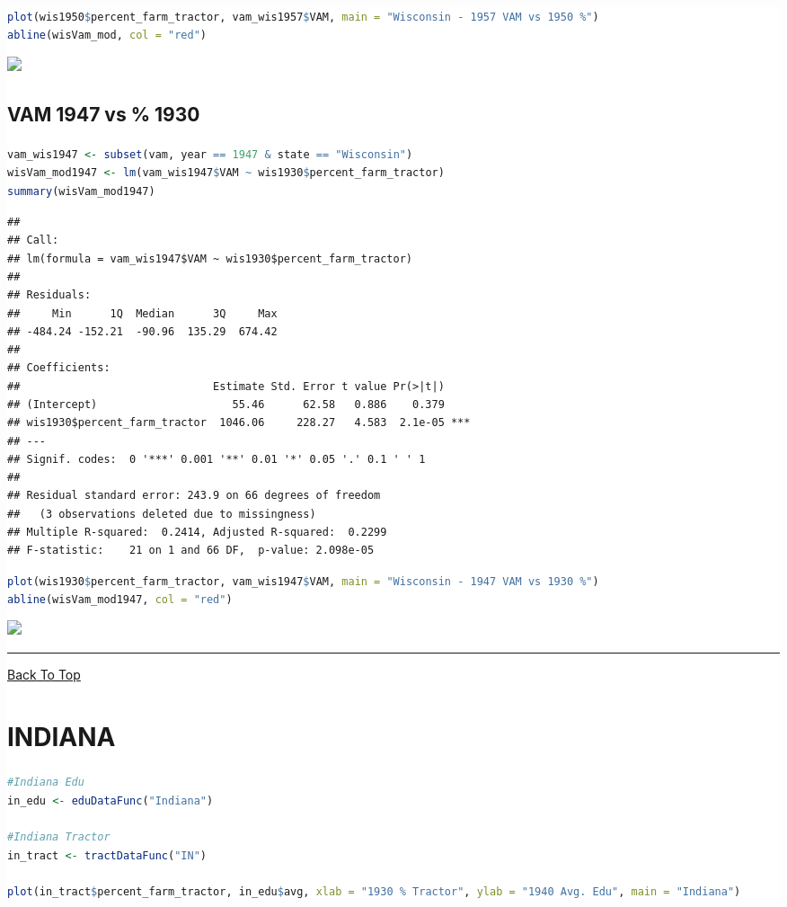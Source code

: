 
```r
plot(wis1950$percent_farm_tractor, vam_wis1957$VAM, main = "Wisconsin - 1957 VAM vs 1950 %")
abline(wisVam_mod, col = "red")
```

![](2020-03-09-tractor_files/figure-html/unnamed-chunk-11-1.png)

## VAM 1947 vs % 1930

```r
vam_wis1947 <- subset(vam, year == 1947 & state == "Wisconsin")
wisVam_mod1947 <- lm(vam_wis1947$VAM ~ wis1930$percent_farm_tractor)
summary(wisVam_mod1947)
```

```
##
## Call:
## lm(formula = vam_wis1947$VAM ~ wis1930$percent_farm_tractor)
##
## Residuals:
##     Min      1Q  Median      3Q     Max
## -484.24 -152.21  -90.96  135.29  674.42
##
## Coefficients:
##                              Estimate Std. Error t value Pr(>|t|)
## (Intercept)                     55.46      62.58   0.886    0.379
## wis1930$percent_farm_tractor  1046.06     228.27   4.583  2.1e-05 ***
## ---
## Signif. codes:  0 '***' 0.001 '**' 0.01 '*' 0.05 '.' 0.1 ' ' 1
##
## Residual standard error: 243.9 on 66 degrees of freedom
##   (3 observations deleted due to missingness)
## Multiple R-squared:  0.2414,	Adjusted R-squared:  0.2299
## F-statistic:    21 on 1 and 66 DF,  p-value: 2.098e-05
```

```r
plot(wis1930$percent_farm_tractor, vam_wis1947$VAM, main = "Wisconsin - 1947 VAM vs 1930 %")
abline(wisVam_mod1947, col = "red")
```

![](2020-03-09-tractor_files/figure-html/unnamed-chunk-12-1.png)

-------------------------------------------------------------------------------------------------------------------------------------------------------------------------------------------------
[Back To Top](#toc)

# INDIANA<a id="indiana-tractor-vam-plots"></a>

```r
#Indiana Edu
in_edu <- eduDataFunc("Indiana")

#Indiana Tractor
in_tract <- tractDataFunc("IN")

plot(in_tract$percent_farm_tractor, in_edu$avg, xlab = "1930 % Tractor", ylab = "1940 Avg. Edu", main = "Indiana")
```

